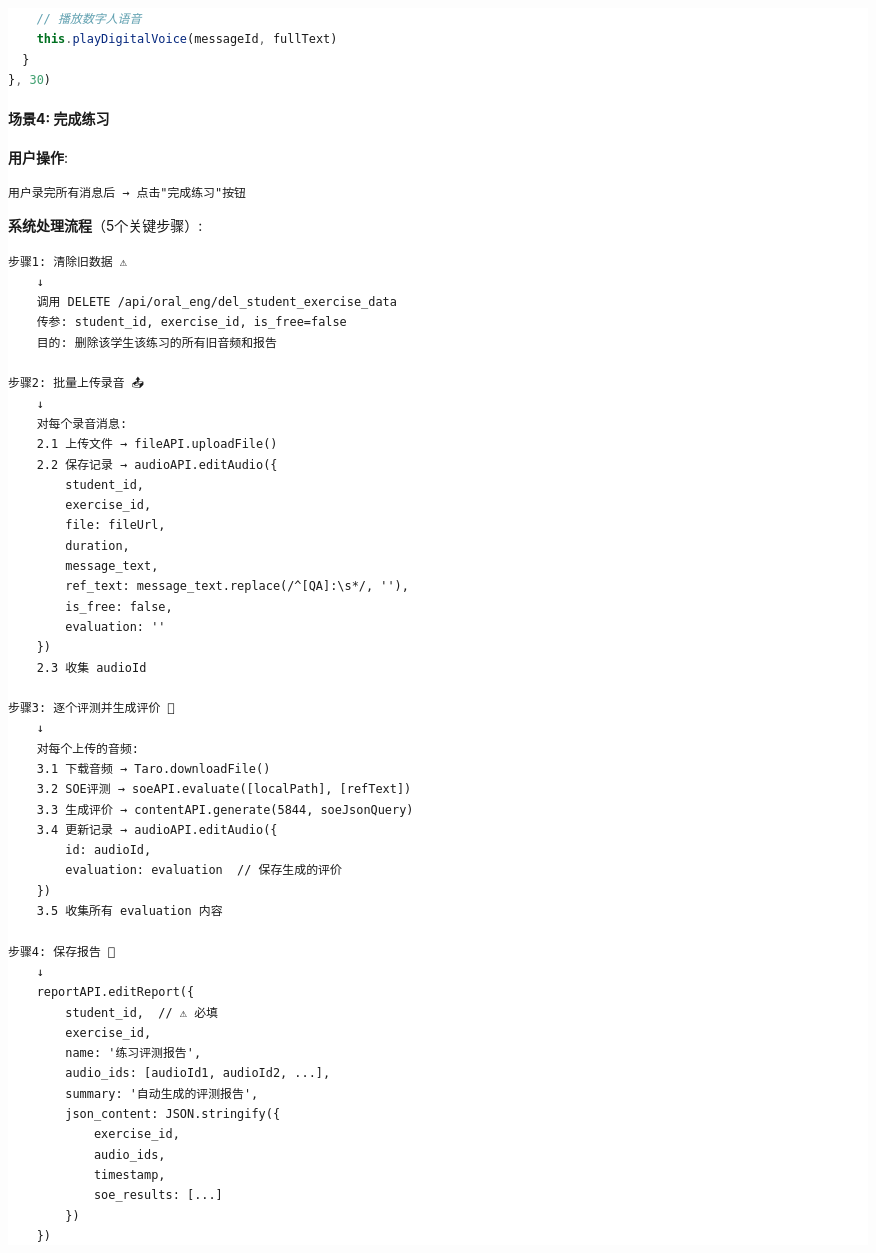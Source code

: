 ```typescript
    // 播放数字人语音
    this.playDigitalVoice(messageId, fullText)
  }
}, 30)
```

#### 场景4: 完成练习

**用户操作**:
```
用户录完所有消息后 → 点击"完成练习"按钮
```

**系统处理流程**（5个关键步骤）:

```
步骤1: 清除旧数据 ⚠️
    ↓
    调用 DELETE /api/oral_eng/del_student_exercise_data
    传参: student_id, exercise_id, is_free=false
    目的: 删除该学生该练习的所有旧音频和报告

步骤2: 批量上传录音 📤
    ↓
    对每个录音消息:
    2.1 上传文件 → fileAPI.uploadFile()
    2.2 保存记录 → audioAPI.editAudio({
        student_id,
        exercise_id,
        file: fileUrl,
        duration,
        message_text,
        ref_text: message_text.replace(/^[QA]:\s*/, ''),
        is_free: false,
        evaluation: ''
    })
    2.3 收集 audioId

步骤3: 逐个评测并生成评价 🎯
    ↓
    对每个上传的音频:
    3.1 下载音频 → Taro.downloadFile()
    3.2 SOE评测 → soeAPI.evaluate([localPath], [refText])
    3.3 生成评价 → contentAPI.generate(5844, soeJsonQuery)
    3.4 更新记录 → audioAPI.editAudio({
        id: audioId,
        evaluation: evaluation  // 保存生成的评价
    })
    3.5 收集所有 evaluation 内容

步骤4: 保存报告 💾
    ↓
    reportAPI.editReport({
        student_id,  // ⚠️ 必填
        exercise_id,
        name: '练习评测报告',
        audio_ids: [audioId1, audioId2, ...],
        summary: '自动生成的评测报告',
        json_content: JSON.stringify({
            exercise_id,
            audio_ids,
            timestamp,
            soe_results: [...]
        })
    })
```